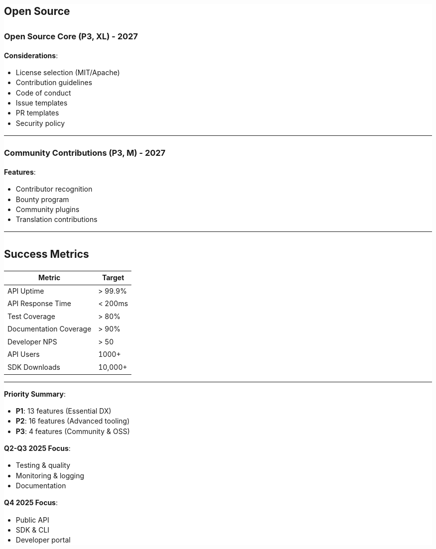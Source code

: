 
## Open Source

### Open Source Core (P3, XL) - 2027
**Considerations**:
- License selection (MIT/Apache)
- Contribution guidelines
- Code of conduct
- Issue templates
- PR templates
- Security policy

---

### Community Contributions (P3, M) - 2027
**Features**:
- Contributor recognition
- Bounty program
- Community plugins
- Translation contributions

---

## Success Metrics

| Metric | Target |
|--------|--------|
| API Uptime | > 99.9% |
| API Response Time | < 200ms |
| Test Coverage | > 80% |
| Documentation Coverage | > 90% |
| Developer NPS | > 50 |
| API Users | 1000+ |
| SDK Downloads | 10,000+ |

---

**Priority Summary**:
- **P1**: 13 features (Essential DX)
- **P2**: 16 features (Advanced tooling)
- **P3**: 4 features (Community & OSS)

**Q2-Q3 2025 Focus**:
- Testing & quality
- Monitoring & logging
- Documentation

**Q4 2025 Focus**:
- Public API
- SDK & CLI
- Developer portal
